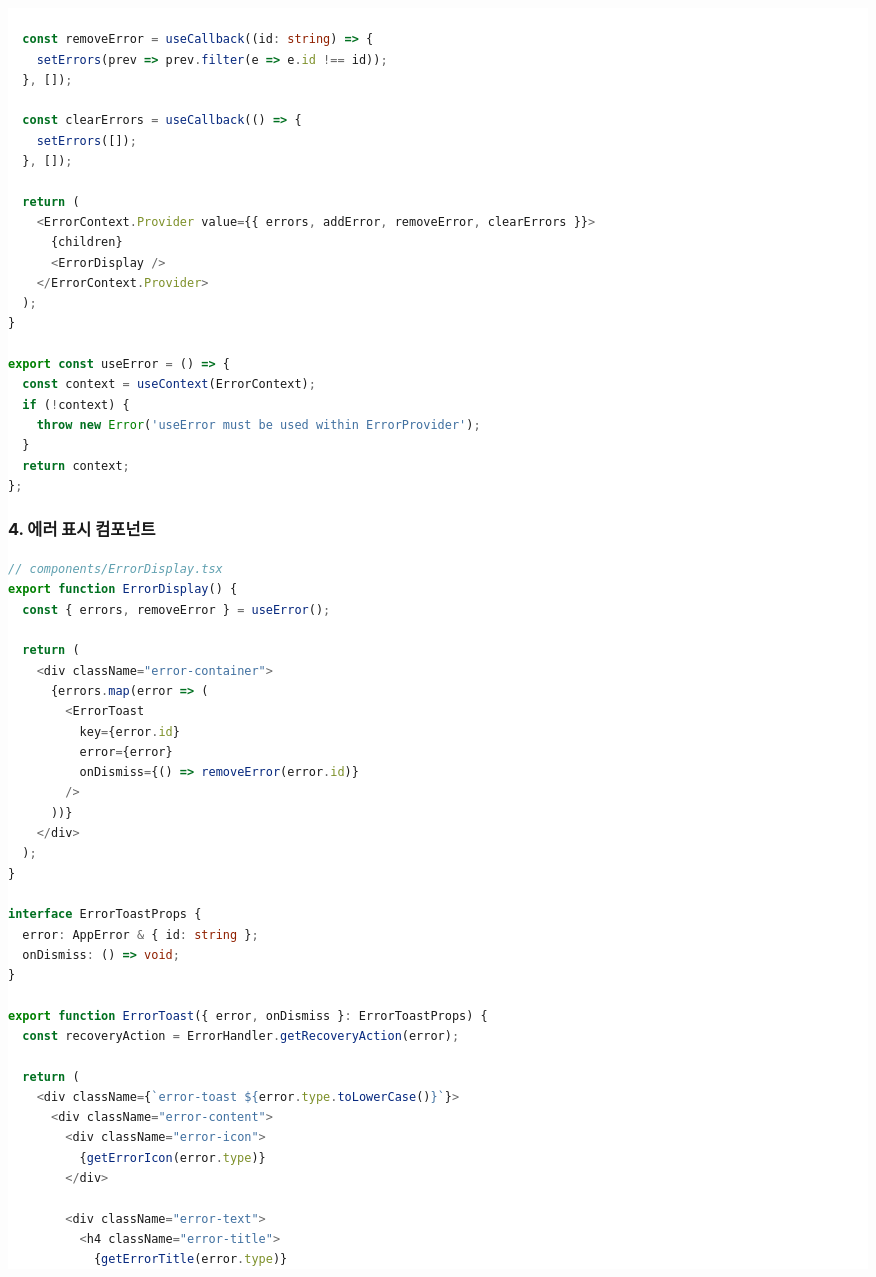 ```typescript

  const removeError = useCallback((id: string) => {
    setErrors(prev => prev.filter(e => e.id !== id));
  }, []);

  const clearErrors = useCallback(() => {
    setErrors([]);
  }, []);

  return (
    <ErrorContext.Provider value={{ errors, addError, removeError, clearErrors }}>
      {children}
      <ErrorDisplay />
    </ErrorContext.Provider>
  );
}

export const useError = () => {
  const context = useContext(ErrorContext);
  if (!context) {
    throw new Error('useError must be used within ErrorProvider');
  }
  return context;
};
```

### 4. 에러 표시 컴포넌트
```typescript
// components/ErrorDisplay.tsx
export function ErrorDisplay() {
  const { errors, removeError } = useError();

  return (
    <div className="error-container">
      {errors.map(error => (
        <ErrorToast 
          key={error.id}
          error={error}
          onDismiss={() => removeError(error.id)}
        />
      ))}
    </div>
  );
}

interface ErrorToastProps {
  error: AppError & { id: string };
  onDismiss: () => void;
}

export function ErrorToast({ error, onDismiss }: ErrorToastProps) {
  const recoveryAction = ErrorHandler.getRecoveryAction(error);

  return (
    <div className={`error-toast ${error.type.toLowerCase()}`}>
      <div className="error-content">
        <div className="error-icon">
          {getErrorIcon(error.type)}
        </div>
        
        <div className="error-text">
          <h4 className="error-title">
            {getErrorTitle(error.type)}
```